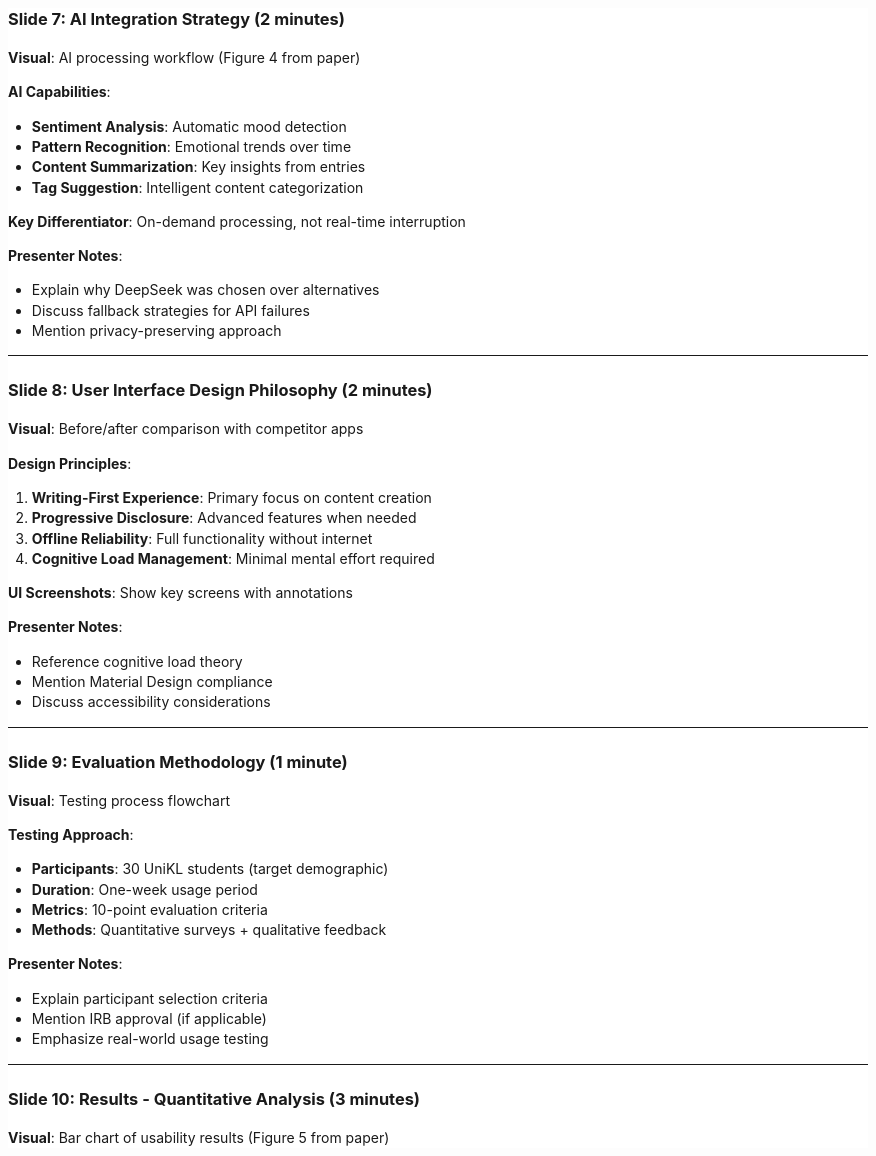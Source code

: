 
### Slide 7: AI Integration Strategy (2 minutes)
**Visual**: AI processing workflow (Figure 4 from paper)

**AI Capabilities**:
- **Sentiment Analysis**: Automatic mood detection
- **Pattern Recognition**: Emotional trends over time
- **Content Summarization**: Key insights from entries
- **Tag Suggestion**: Intelligent content categorization

**Key Differentiator**: On-demand processing, not real-time interruption

**Presenter Notes**:
- Explain why DeepSeek was chosen over alternatives
- Discuss fallback strategies for API failures
- Mention privacy-preserving approach

---

### Slide 8: User Interface Design Philosophy (2 minutes)
**Visual**: Before/after comparison with competitor apps

**Design Principles**:
1. **Writing-First Experience**: Primary focus on content creation
2. **Progressive Disclosure**: Advanced features when needed
3. **Offline Reliability**: Full functionality without internet
4. **Cognitive Load Management**: Minimal mental effort required

**UI Screenshots**: Show key screens with annotations

**Presenter Notes**:
- Reference cognitive load theory
- Mention Material Design compliance
- Discuss accessibility considerations

---

### Slide 9: Evaluation Methodology (1 minute)
**Visual**: Testing process flowchart

**Testing Approach**:
- **Participants**: 30 UniKL students (target demographic)
- **Duration**: One-week usage period
- **Metrics**: 10-point evaluation criteria
- **Methods**: Quantitative surveys + qualitative feedback

**Presenter Notes**:
- Explain participant selection criteria
- Mention IRB approval (if applicable)
- Emphasize real-world usage testing

---

### Slide 10: Results - Quantitative Analysis (3 minutes)
**Visual**: Bar chart of usability results (Figure 5 from paper)
